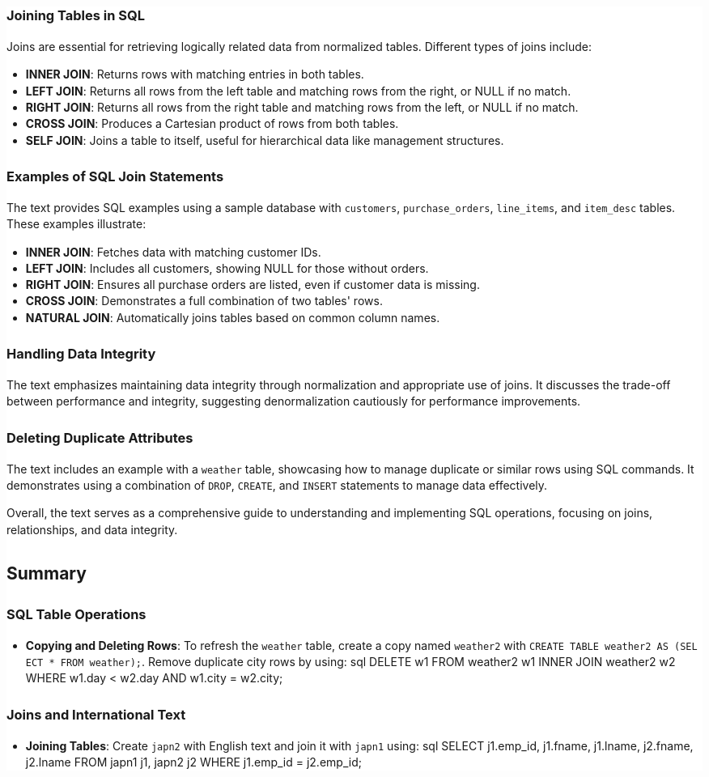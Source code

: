### Joining Tables in SQL

Joins are essential for retrieving logically related data from normalized tables. Different types of joins include:

- **INNER JOIN**: Returns rows with matching entries in both tables.
- **LEFT JOIN**: Returns all rows from the left table and matching rows from the right, or NULL if no match.
- **RIGHT JOIN**: Returns all rows from the right table and matching rows from the left, or NULL if no match.
- **CROSS JOIN**: Produces a Cartesian product of rows from both tables.
- **SELF JOIN**: Joins a table to itself, useful for hierarchical data like management structures.

### Examples of SQL Join Statements

The text provides SQL examples using a sample database with `customers`, `purchase_orders`, `line_items`, and `item_desc` tables. These examples illustrate:

- **INNER JOIN**: Fetches data with matching customer IDs.
- **LEFT JOIN**: Includes all customers, showing NULL for those without orders.
- **RIGHT JOIN**: Ensures all purchase orders are listed, even if customer data is missing.
- **CROSS JOIN**: Demonstrates a full combination of two tables' rows.
- **NATURAL JOIN**: Automatically joins tables based on common column names.

### Handling Data Integrity

The text emphasizes maintaining data integrity through normalization and appropriate use of joins. It discusses the trade-off between performance and integrity, suggesting denormalization cautiously for performance improvements.

### Deleting Duplicate Attributes

The text includes an example with a `weather` table, showcasing how to manage duplicate or similar rows using SQL commands. It demonstrates using a combination of `DROP`, `CREATE`, and `INSERT` statements to manage data effectively.

Overall, the text serves as a comprehensive guide to understanding and implementing SQL operations, focusing on joins, relationships, and data integrity.



## Summary

### SQL Table Operations

- **Copying and Deleting Rows**: To refresh the `weather` table, create a copy named `weather2` with `CREATE TABLE weather2 AS (SELECT * FROM weather);`. Remove duplicate city rows by using:
  sql
  DELETE w1 FROM weather2 w1 INNER JOIN weather2 w2 WHERE w1.day < w2.day AND w1.city = w2.city;
  

### Joins and International Text

- **Joining Tables**: Create `japn2` with English text and join it with `japn1` using:
  sql
  SELECT j1.emp_id, j1.fname, j1.lname, j2.fname, j2.lname FROM japn1 j1, japn2 j2 WHERE j1.emp_id = j2.emp_id;
  
